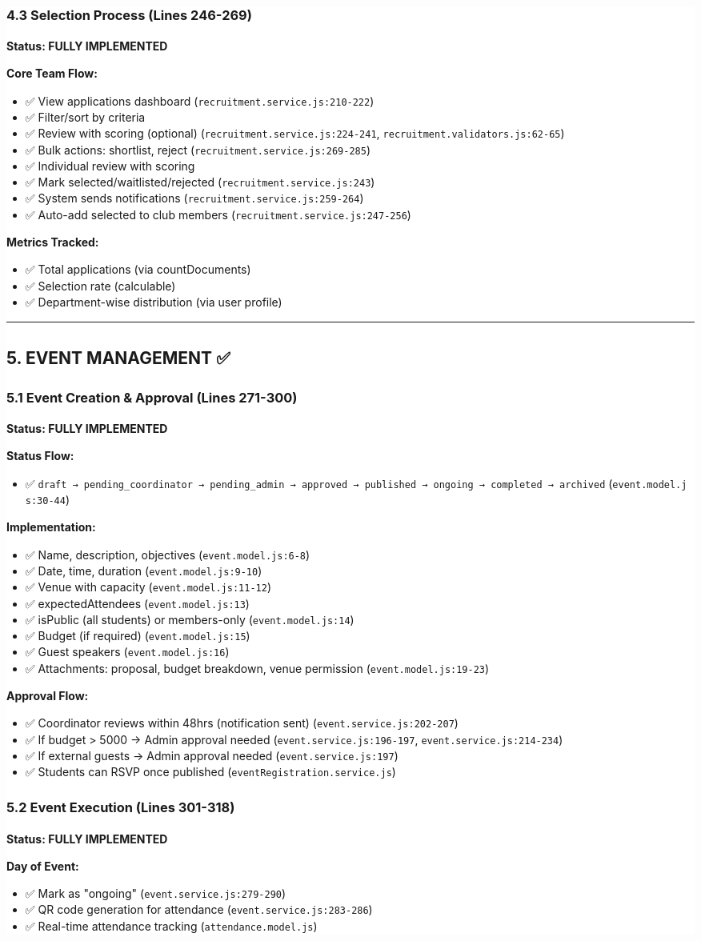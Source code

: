 ### 4.3 Selection Process (Lines 246-269)
**Status: FULLY IMPLEMENTED**

**Core Team Flow:**
- ✅ View applications dashboard (`recruitment.service.js:210-222`)
- ✅ Filter/sort by criteria
- ✅ Review with scoring (optional) (`recruitment.service.js:224-241`, `recruitment.validators.js:62-65`)
- ✅ Bulk actions: shortlist, reject (`recruitment.service.js:269-285`)
- ✅ Individual review with scoring
- ✅ Mark selected/waitlisted/rejected (`recruitment.service.js:243`)
- ✅ System sends notifications (`recruitment.service.js:259-264`)
- ✅ Auto-add selected to club members (`recruitment.service.js:247-256`)

**Metrics Tracked:**
- ✅ Total applications (via countDocuments)
- ✅ Selection rate (calculable)
- ✅ Department-wise distribution (via user profile)

---

## 5. EVENT MANAGEMENT ✅

### 5.1 Event Creation & Approval (Lines 271-300)
**Status: FULLY IMPLEMENTED**

**Status Flow:**
- ✅ `draft → pending_coordinator → pending_admin → approved → published → ongoing → completed → archived` (`event.model.js:30-44`)

**Implementation:**
- ✅ Name, description, objectives (`event.model.js:6-8`)
- ✅ Date, time, duration (`event.model.js:9-10`)
- ✅ Venue with capacity (`event.model.js:11-12`)
- ✅ expectedAttendees (`event.model.js:13`)
- ✅ isPublic (all students) or members-only (`event.model.js:14`)
- ✅ Budget (if required) (`event.model.js:15`)
- ✅ Guest speakers (`event.model.js:16`)
- ✅ Attachments: proposal, budget breakdown, venue permission (`event.model.js:19-23`)

**Approval Flow:**
- ✅ Coordinator reviews within 48hrs (notification sent) (`event.service.js:202-207`)
- ✅ If budget > 5000 → Admin approval needed (`event.service.js:196-197`, `event.service.js:214-234`)
- ✅ If external guests → Admin approval needed (`event.service.js:197`)
- ✅ Students can RSVP once published (`eventRegistration.service.js`)

### 5.2 Event Execution (Lines 301-318)
**Status: FULLY IMPLEMENTED**

**Day of Event:**
- ✅ Mark as "ongoing" (`event.service.js:279-290`)
- ✅ QR code generation for attendance (`event.service.js:283-286`)
- ✅ Real-time attendance tracking (`attendance.model.js`)
